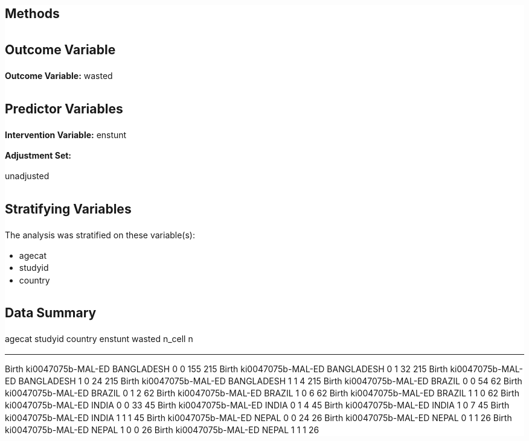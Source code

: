 





## Methods
## Outcome Variable

**Outcome Variable:** wasted

## Predictor Variables

**Intervention Variable:** enstunt

**Adjustment Set:**

unadjusted

## Stratifying Variables

The analysis was stratified on these variable(s):

* agecat
* studyid
* country

## Data Summary

agecat      studyid                    country                        enstunt    wasted   n_cell       n
----------  -------------------------  -----------------------------  --------  -------  -------  ------
Birth       ki0047075b-MAL-ED          BANGLADESH                     0               0      155     215
Birth       ki0047075b-MAL-ED          BANGLADESH                     0               1       32     215
Birth       ki0047075b-MAL-ED          BANGLADESH                     1               0       24     215
Birth       ki0047075b-MAL-ED          BANGLADESH                     1               1        4     215
Birth       ki0047075b-MAL-ED          BRAZIL                         0               0       54      62
Birth       ki0047075b-MAL-ED          BRAZIL                         0               1        2      62
Birth       ki0047075b-MAL-ED          BRAZIL                         1               0        6      62
Birth       ki0047075b-MAL-ED          BRAZIL                         1               1        0      62
Birth       ki0047075b-MAL-ED          INDIA                          0               0       33      45
Birth       ki0047075b-MAL-ED          INDIA                          0               1        4      45
Birth       ki0047075b-MAL-ED          INDIA                          1               0        7      45
Birth       ki0047075b-MAL-ED          INDIA                          1               1        1      45
Birth       ki0047075b-MAL-ED          NEPAL                          0               0       24      26
Birth       ki0047075b-MAL-ED          NEPAL                          0               1        1      26
Birth       ki0047075b-MAL-ED          NEPAL                          1               0        0      26
Birth       ki0047075b-MAL-ED          NEPAL                          1               1        1      26